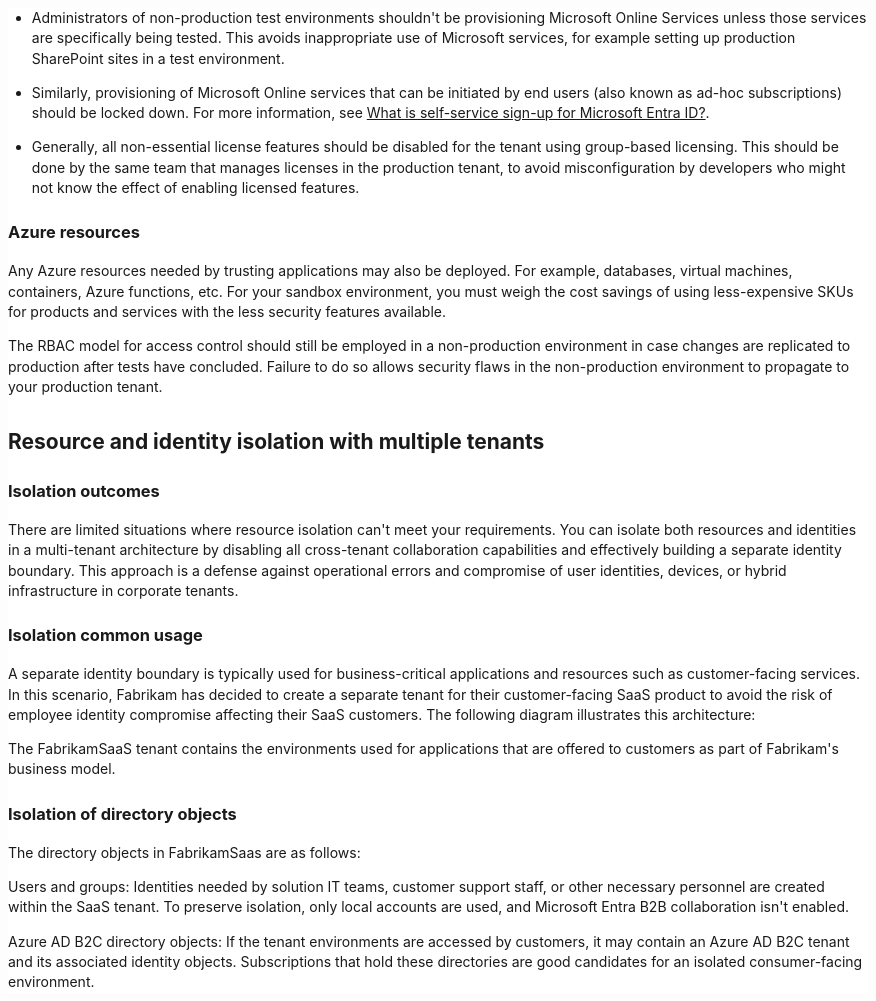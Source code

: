 * Administrators of non-production test environments shouldn't be provisioning Microsoft Online Services unless those services are specifically being tested. This avoids inappropriate use of Microsoft services, for example setting up production SharePoint sites in a test environment.

* Similarly, provisioning of Microsoft Online services that can be initiated by end users (also known as ad-hoc subscriptions) should be locked down. For more information, see [What is self-service sign-up for Microsoft Entra ID?](~/identity/users/directory-self-service-signup.md).

* Generally, all non-essential license features should be disabled for the tenant using group-based licensing. This should be done by the same team that manages licenses in the production tenant, to avoid misconfiguration by developers who might not know the effect of enabling licensed features.

### Azure resources

Any Azure resources needed by trusting applications may also be deployed. For example, databases, virtual machines, containers, Azure functions, etc. For your sandbox environment, you must weigh the cost savings of using less-expensive SKUs for products and services with the less security features available.

The RBAC model for access control should still be employed in a non-production environment in case changes are replicated to production after tests have concluded. Failure to do so allows security flaws in the non-production environment to propagate to your production tenant.  

## Resource and identity isolation with multiple tenants

### Isolation outcomes

There are limited situations where resource isolation can't meet your requirements. You can isolate both resources and identities in a multi-tenant architecture by disabling all cross-tenant collaboration capabilities and effectively building a separate identity boundary. This approach is a defense against operational errors and compromise of user identities, devices, or hybrid infrastructure in corporate tenants.

### Isolation common usage

A separate identity boundary is typically used for business-critical applications and resources such as customer-facing services. In this scenario, Fabrikam has decided to create a separate tenant for their customer-facing SaaS product to avoid the risk of employee identity compromise affecting their SaaS customers. The following diagram illustrates this architecture:

The FabrikamSaaS tenant contains the environments used for applications that are offered to customers as part of Fabrikam's business model.

### Isolation of directory objects

The directory objects in FabrikamSaas are as follows:

Users and groups: Identities needed by solution IT teams, customer support staff, or other necessary personnel are created within the SaaS tenant. To preserve isolation, only local accounts are used, and Microsoft Entra B2B collaboration isn't enabled.

Azure AD B2C directory objects:  If the tenant environments are accessed by customers, it may contain an Azure AD B2C tenant and its associated identity objects. Subscriptions that hold these directories are good candidates for an isolated consumer-facing environment.
